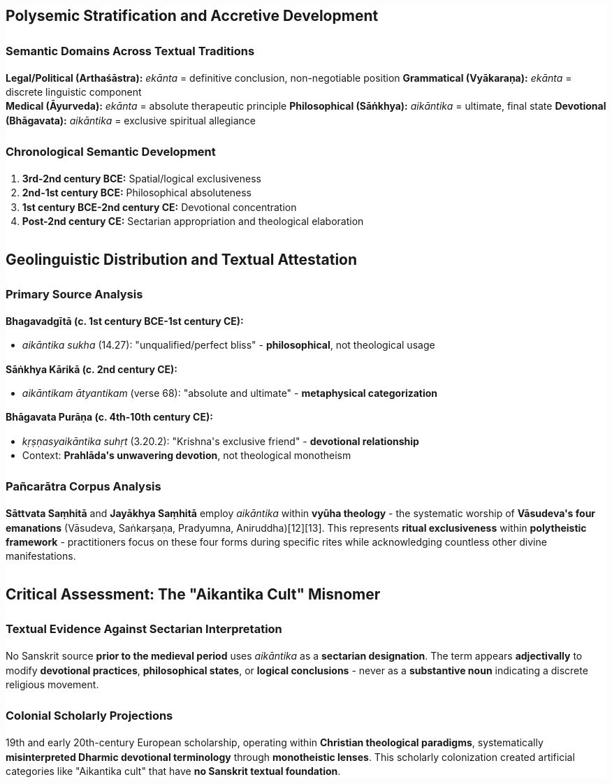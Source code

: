## **Polysemic Stratification and Accretive Development**

### **Semantic Domains Across Textual Traditions**

**Legal/Political (Arthaśāstra):** *ekānta* = definitive conclusion, non-negotiable position
**Grammatical (Vyākaraṇa):** *ekānta* = discrete linguistic component  
**Medical (Āyurveda):** *ekānta* = absolute therapeutic principle
**Philosophical (Sāṅkhya):** *aikāntika* = ultimate, final state
**Devotional (Bhāgavata):** *aikāntika* = exclusive spiritual allegiance

### **Chronological Semantic Development**

1. **3rd-2nd century BCE:** Spatial/logical exclusiveness
2. **2nd-1st century BCE:** Philosophical absoluteness  
3. **1st century BCE-2nd century CE:** Devotional concentration
4. **Post-2nd century CE:** Sectarian appropriation and theological elaboration

## **Geolinguistic Distribution and Textual Attestation**

### **Primary Source Analysis**

**Bhagavadgītā (c. 1st century BCE-1st century CE):**
- *aikāntika sukha* (14.27): "unqualified/perfect bliss" - **philosophical**, not theological usage

**Sāṅkhya Kārikā (c. 2nd century CE):**
- *aikāntikam ātyantikam* (verse 68): "absolute and ultimate" - **metaphysical categorization**

**Bhāgavata Purāṇa (c. 4th-10th century CE):**
- *kṛṣṇasyaikāntika suhṛt* (3.20.2): "Krishna's exclusive friend" - **devotional relationship**
- Context: **Prahlāda's unwavering devotion**, not theological monotheism

### **Pañcarātra Corpus Analysis**

**Sāttvata Saṃhitā** and **Jayākhya Saṃhitā** employ *aikāntika* within **vyūha theology** - the systematic worship of **Vāsudeva's four emanations** (Vāsudeva, Saṅkarṣaṇa, Pradyumna, Aniruddha)[12][13]. This represents **ritual exclusiveness** within **polytheistic framework** - practitioners focus on these four forms during specific rites while acknowledging countless other divine manifestations.

## **Critical Assessment: The "Aikantika Cult" Misnomer**

### **Textual Evidence Against Sectarian Interpretation**

No Sanskrit source **prior to the medieval period** uses *aikāntika* as a **sectarian designation**. The term appears **adjectivally** to modify **devotional practices**, **philosophical states**, or **logical conclusions** - never as a **substantive noun** indicating a discrete religious movement.

### **Colonial Scholarly Projections**

19th and early 20th-century European scholarship, operating within **Christian theological paradigms**, systematically **misinterpreted Dharmic devotional terminology** through **monotheistic lenses**. This scholarly colonization created artificial categories like "Aikantika cult" that have **no Sanskrit textual foundation**.
